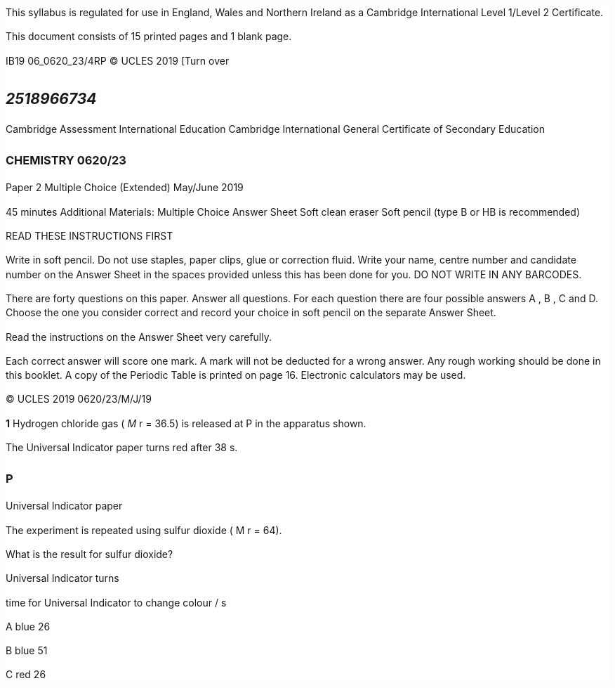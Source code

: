  This syllabus is regulated for use in England, Wales and Northern Ireland as a Cambridge International Level 1/Level 2 Certificate. 

 This document consists of 15 printed pages and 1 blank page. 

 IB19 06_0620_23/4RP © UCLES 2019 [Turn over 

## *2518966734* 

 Cambridge Assessment International Education Cambridge International General Certificate of Secondary Education 

### CHEMISTRY 0620/23 

 Paper 2 Multiple Choice (Extended) May/June 2019 

 45 minutes Additional Materials: Multiple Choice Answer Sheet Soft clean eraser Soft pencil (type B or HB is recommended) 

 READ THESE INSTRUCTIONS FIRST 

 Write in soft pencil. Do not use staples, paper clips, glue or correction fluid. Write your name, centre number and candidate number on the Answer Sheet in the spaces provided unless this has been done for you. DO NOT WRITE IN ANY BARCODES. 

 There are forty questions on this paper. Answer all questions. For each question there are four possible answers A , B , C and D. Choose the one you consider correct and record your choice in soft pencil on the separate Answer Sheet. 

 Read the instructions on the Answer Sheet very carefully. 

 Each correct answer will score one mark. A mark will not be deducted for a wrong answer. Any rough working should be done in this booklet. A copy of the Periodic Table is printed on page 16. Electronic calculators may be used. 


© UCLES 2019 0620/23/M/J/19 

**1** Hydrogen chloride gas ( _M_ r = 36.5) is released at P in the apparatus shown. 

 The Universal Indicator paper turns red after 38 s. 

### P 

 Universal Indicator paper 

 The experiment is repeated using sulfur dioxide ( M r = 64). 

 What is the result for sulfur dioxide? 

 Universal Indicator turns 

 time for Universal Indicator to change colour / s 

 A blue 26 

 B blue 51 

 C red 26 
